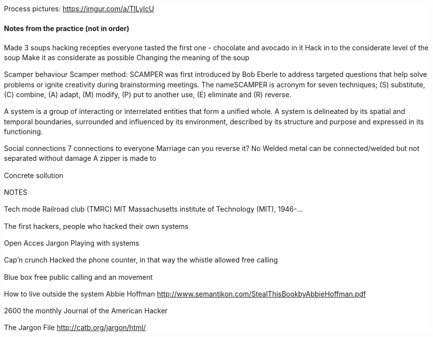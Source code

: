 Process pictures:
https://imgur.com/a/TILyIcU



#### Notes from the practice (not in order)

Made 3 soups
hacking recepties
everyone tasted the first one -  chocolate and avocado in it
Hack in to the considerate level of the soup
Make it as considerate as possible
Changing the meaning of the soup

Scamper behaviour
Scamper method:
SCAMPER was first introduced by Bob Eberle to address targeted questions that help solve problems or ignite creativity during brainstorming meetings. The nameSCAMPER is acronym for seven techniques; (S) substitute, (C) combine, (A) adapt, (M) modify, (P) put to another use, (E) eliminate and (R) reverse.

A system is a group of interacting or interrelated entities that form a unified whole. A system is delineated by its spatial and temporal boundaries, surrounded and influenced by its environment, described by its structure and purpose and expressed in its functioning.

Social connections
7 connections to everyone
Marriage can you reverse it? No
Welded metal can be connected/welded but not separated without damage
A zipper is made to

Concrete sollution

NOTES

Tech mode Railroad club (TMRC) MIT
Massachusetts institute of Technology (MIT), 1946-…

The first hackers, people who hacked their own systems


Open Acces
Jargon
Playing with systems

Cap’n crunch
Hacked the phone counter, in that way the whistle allowed free calling

Blue box free public calling and an movement

How to live outside the system
Abbie Hoffman
http://www.semantikon.com/StealThisBookbyAbbieHoffman.pdf

2600 the monthly Journal of the American Hacker



The Jargon File
http://catb.org/jargon/html/
